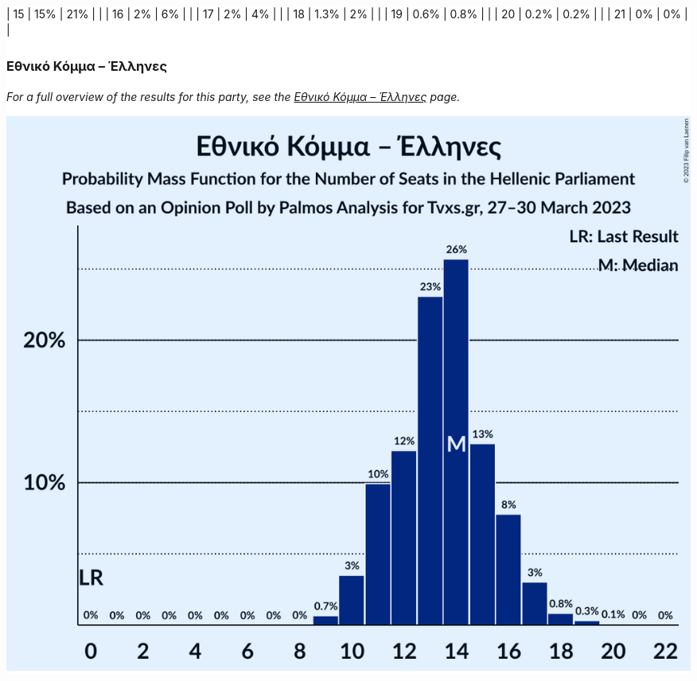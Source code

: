| 15 | 15% | 21% |  |
| 16 | 2% | 6% |  |
| 17 | 2% | 4% |  |
| 18 | 1.3% | 2% |  |
| 19 | 0.6% | 0.8% |  |
| 20 | 0.2% | 0.2% |  |
| 21 | 0% | 0% |  |

### Εθνικό Κόμμα – Έλληνες

*For a full overview of the results for this party, see the [Εθνικό Κόμμα – Έλληνες](party-εθνικόκόμμα–έλληνες.html) page.*

![Graph with seats probability mass function not yet produced](2023-03-30-PalmosAnalysis-seats-pmf-εθνικόκόμμα–έλληνες.png "Seats Probability Mass Function")
